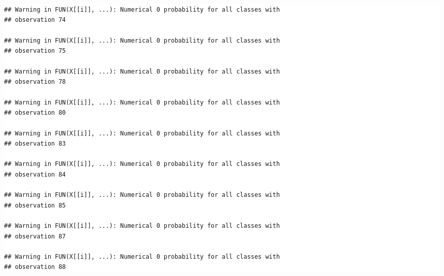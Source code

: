     ## Warning in FUN(X[[i]], ...): Numerical 0 probability for all classes with
    ## observation 74

    ## Warning in FUN(X[[i]], ...): Numerical 0 probability for all classes with
    ## observation 75

    ## Warning in FUN(X[[i]], ...): Numerical 0 probability for all classes with
    ## observation 78

    ## Warning in FUN(X[[i]], ...): Numerical 0 probability for all classes with
    ## observation 80

    ## Warning in FUN(X[[i]], ...): Numerical 0 probability for all classes with
    ## observation 83

    ## Warning in FUN(X[[i]], ...): Numerical 0 probability for all classes with
    ## observation 84

    ## Warning in FUN(X[[i]], ...): Numerical 0 probability for all classes with
    ## observation 85

    ## Warning in FUN(X[[i]], ...): Numerical 0 probability for all classes with
    ## observation 87

    ## Warning in FUN(X[[i]], ...): Numerical 0 probability for all classes with
    ## observation 88
